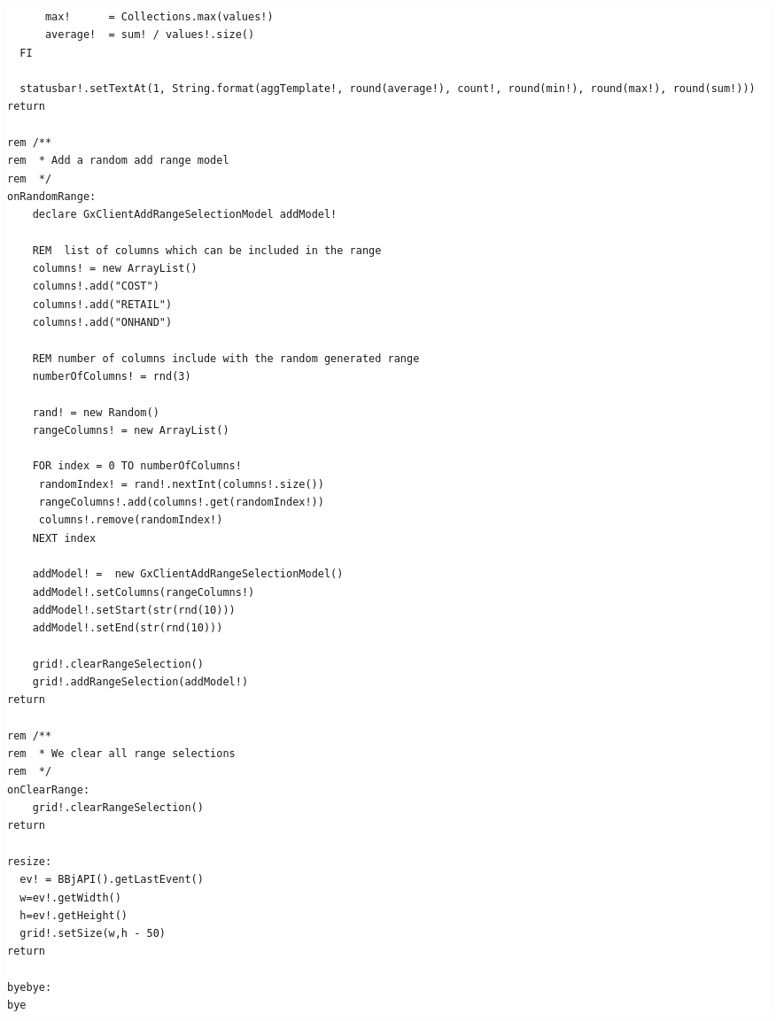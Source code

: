 ```BBj showLineNumbers
      max!      = Collections.max(values!)
      average!  = sum! / values!.size()
  FI

  statusbar!.setTextAt(1, String.format(aggTemplate!, round(average!), count!, round(min!), round(max!), round(sum!)))
return

rem /**
rem  * Add a random add range model
rem  */
onRandomRange:
    declare GxClientAddRangeSelectionModel addModel!

    REM  list of columns which can be included in the range
    columns! = new ArrayList()
    columns!.add("COST")
    columns!.add("RETAIL")
    columns!.add("ONHAND")

    REM number of columns include with the random generated range
    numberOfColumns! = rnd(3)

    rand! = new Random()
    rangeColumns! = new ArrayList()

    FOR index = 0 TO numberOfColumns!
     randomIndex! = rand!.nextInt(columns!.size())
     rangeColumns!.add(columns!.get(randomIndex!))
     columns!.remove(randomIndex!)
    NEXT index

    addModel! =  new GxClientAddRangeSelectionModel()
    addModel!.setColumns(rangeColumns!)
    addModel!.setStart(str(rnd(10)))
    addModel!.setEnd(str(rnd(10)))

    grid!.clearRangeSelection()
    grid!.addRangeSelection(addModel!)
return

rem /**
rem  * We clear all range selections
rem  */
onClearRange:
    grid!.clearRangeSelection()
return

resize:
  ev! = BBjAPI().getLastEvent()
  w=ev!.getWidth()
  h=ev!.getHeight()
  grid!.setSize(w,h - 50)
return

byebye:
bye
```
